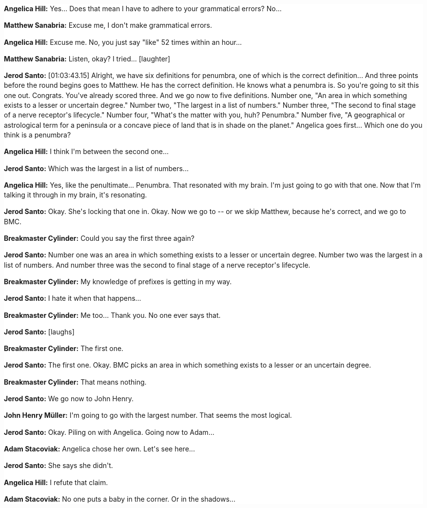 **Angelica Hill:** Yes... Does that mean I have to adhere to your grammatical errors? No...

**Matthew Sanabria:** Excuse me, I don't make grammatical errors.

**Angelica Hill:** Excuse me. No, you just say "like" 52 times within an hour...

**Matthew Sanabria:** Listen, okay? I tried... \[laughter\]

**Jerod Santo:** \[01:03:43.15\] Alright, we have six definitions for penumbra, one of which is the correct definition... And three points before the round begins goes to Matthew. He has the correct definition. He knows what a penumbra is. So you're going to sit this one out. Congrats. You've already scored three. And we go now to five definitions. Number one, "An area in which something exists to a lesser or uncertain degree." Number two, "The largest in a list of numbers." Number three, "The second to final stage of a nerve receptor's lifecycle." Number four, "What's the matter with you, huh? Penumbra." Number five, "A geographical or astrological term for a peninsula or a concave piece of land that is in shade on the planet." Angelica goes first... Which one do you think is a penumbra?

**Angelica Hill:** I think I'm between the second one...

**Jerod Santo:** Which was the largest in a list of numbers...

**Angelica Hill:** Yes, like the penultimate... Penumbra. That resonated with my brain. I'm just going to go with that one. Now that I'm talking it through in my brain, it's resonating.

**Jerod Santo:** Okay. She's locking that one in. Okay. Now we go to -- or we skip Matthew, because he's correct, and we go to BMC.

**Breakmaster Cylinder:** Could you say the first three again?

**Jerod Santo:** Number one was an area in which something exists to a lesser or uncertain degree. Number two was the largest in a list of numbers. And number three was the second to final stage of a nerve receptor's lifecycle.

**Breakmaster Cylinder:** My knowledge of prefixes is getting in my way.

**Jerod Santo:** I hate it when that happens...

**Breakmaster Cylinder:** Me too... Thank you. No one ever says that.

**Jerod Santo:** \[laughs\]

**Breakmaster Cylinder:** The first one.

**Jerod Santo:** The first one. Okay. BMC picks an area in which something exists to a lesser or an uncertain degree.

**Breakmaster Cylinder:** That means nothing.

**Jerod Santo:** We go now to John Henry.

**John Henry Müller:** I'm going to go with the largest number. That seems the most logical.

**Jerod Santo:** Okay. Piling on with Angelica. Going now to Adam...

**Adam Stacoviak:** Angelica chose her own. Let's see here...

**Jerod Santo:** She says she didn't.

**Angelica Hill:** I refute that claim.

**Adam Stacoviak:** No one puts a baby in the corner. Or in the shadows...
